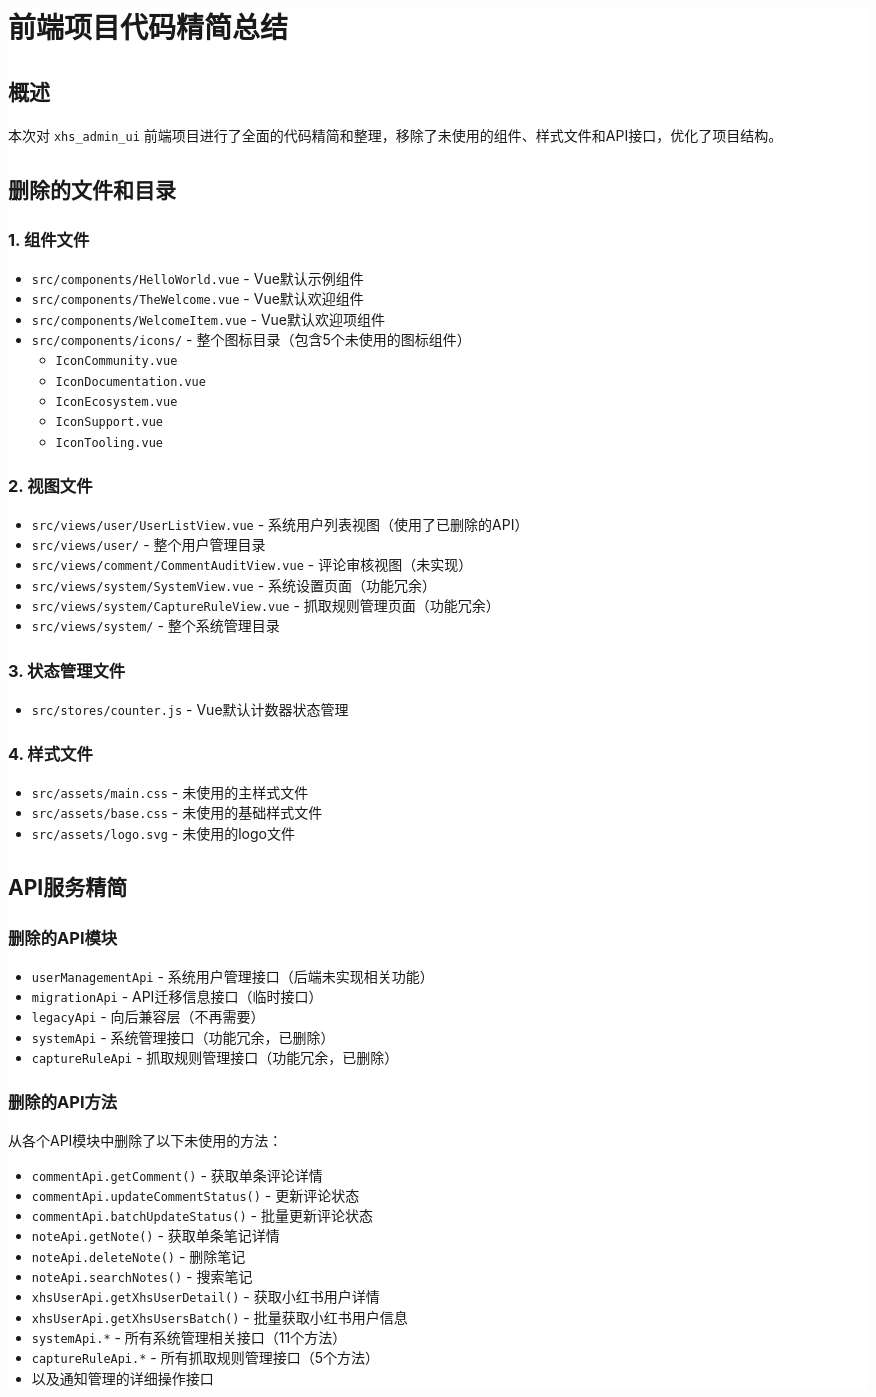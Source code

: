 # 前端项目代码精简总结

## 概述

本次对 `xhs_admin_ui` 前端项目进行了全面的代码精简和整理，移除了未使用的组件、样式文件和API接口，优化了项目结构。

## 删除的文件和目录

### 1. 组件文件
- `src/components/HelloWorld.vue` - Vue默认示例组件
- `src/components/TheWelcome.vue` - Vue默认欢迎组件
- `src/components/WelcomeItem.vue` - Vue默认欢迎项组件
- `src/components/icons/` - 整个图标目录（包含5个未使用的图标组件）
  - `IconCommunity.vue`
  - `IconDocumentation.vue`
  - `IconEcosystem.vue`
  - `IconSupport.vue`
  - `IconTooling.vue`

### 2. 视图文件
- `src/views/user/UserListView.vue` - 系统用户列表视图（使用了已删除的API）
- `src/views/user/` - 整个用户管理目录
- `src/views/comment/CommentAuditView.vue` - 评论审核视图（未实现）
- `src/views/system/SystemView.vue` - 系统设置页面（功能冗余）
- `src/views/system/CaptureRuleView.vue` - 抓取规则管理页面（功能冗余）
- `src/views/system/` - 整个系统管理目录

### 3. 状态管理文件
- `src/stores/counter.js` - Vue默认计数器状态管理

### 4. 样式文件
- `src/assets/main.css` - 未使用的主样式文件
- `src/assets/base.css` - 未使用的基础样式文件
- `src/assets/logo.svg` - 未使用的logo文件

## API服务精简

### 删除的API模块
- `userManagementApi` - 系统用户管理接口（后端未实现相关功能）
- `migrationApi` - API迁移信息接口（临时接口）
- `legacyApi` - 向后兼容层（不再需要）
- `systemApi` - 系统管理接口（功能冗余，已删除）
- `captureRuleApi` - 抓取规则管理接口（功能冗余，已删除）

### 删除的API方法
从各个API模块中删除了以下未使用的方法：
- `commentApi.getComment()` - 获取单条评论详情
- `commentApi.updateCommentStatus()` - 更新评论状态
- `commentApi.batchUpdateStatus()` - 批量更新评论状态
- `noteApi.getNote()` - 获取单条笔记详情
- `noteApi.deleteNote()` - 删除笔记
- `noteApi.searchNotes()` - 搜索笔记
- `xhsUserApi.getXhsUserDetail()` - 获取小红书用户详情
- `xhsUserApi.getXhsUsersBatch()` - 批量获取小红书用户信息
- `systemApi.*` - 所有系统管理相关接口（11个方法）
- `captureRuleApi.*` - 所有抓取规则管理接口（5个方法）
- 以及通知管理的详细操作接口
